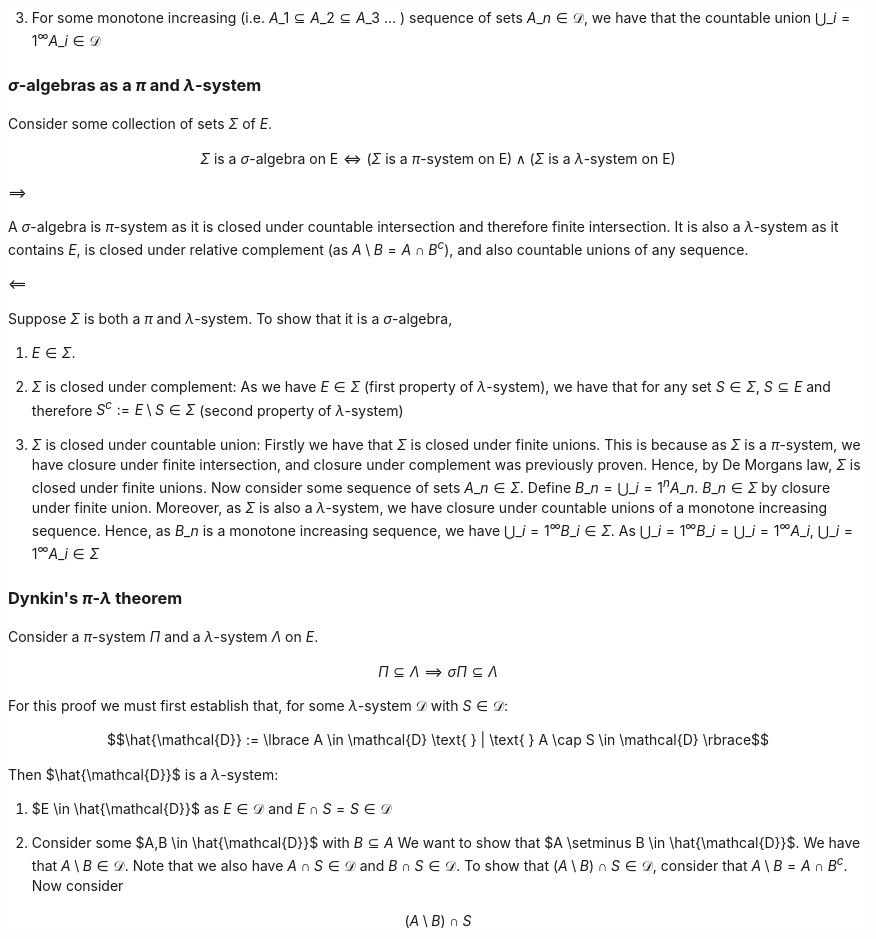 3. For some monotone increasing $\left( \text{i.e. } A\_1 \subseteq A\_2 \subseteq A\_3  \text{ ... }\right)$ sequence of sets $A\_n \in \mathcal{D}$, we have that the countable union $\bigcup\_{i=1}^{\infty} A\_i \in \mathcal{D}$

### $\sigma$-algebras as a $\pi$ and $\lambda$-system

Consider some collection of sets $\Sigma$ of $E$.

$$\Sigma \text{ is a } \sigma \text{-algebra on E} \iff \left(\Sigma \text{ is a } \pi \text{-system on E}\right) \land \left(\Sigma \text{ is a } \lambda \text{-system on E}\right)$$

$\implies$

A $\sigma$-algebra is $\pi$-system as it is closed under countable intersection and therefore finite intersection. It is also a $\lambda$-system as it contains $E$, is closed under relative complement (as $A \setminus B = A \cap B^c$), and also countable unions of any sequence.

$\impliedby$

Suppose $\Sigma$ is both a $\pi$ and $\lambda$-system. To show that it is a $\sigma$-algebra,

1. $E \in \Sigma$.

2. $\Sigma$ is closed under complement: As we have $E \in \Sigma$ (first property of $\lambda$-system), we have that for any set $S \in \Sigma$, $S \subseteq E$ and therefore $S^c := E \setminus S \in \Sigma$ (second property of $\lambda$-system)

3. $\Sigma$ is closed under countable union: Firstly we have that $\Sigma$ is closed under finite unions. This is because as $\Sigma$ is a $\pi$-system, we have closure under finite intersection, and closure under complement was previously proven. Hence, by De Morgans law, $\Sigma$ is closed under finite unions. Now consider some sequence of sets $A\_n \in \Sigma$. Define $B\_n = \bigcup\_{i=1}^{n} A\_n$. $B\_n \in \Sigma$ by closure under finite union. Moreover, as $\Sigma$ is also a $\lambda$-system, we have closure under countable unions of a monotone increasing sequence. Hence, as $B\_n$ is a monotone increasing sequence, we have $\bigcup\_{i=1}^{\infty} B\_i \in \Sigma$. As $\bigcup\_{i=1}^{\infty} B\_i = \bigcup\_{i=1}^{\infty} A\_i$, $\bigcup\_{i=1}^{\infty} A\_i \in \Sigma$

### Dynkin's $\pi$-$\lambda$ theorem

Consider a $\pi$-system $\Pi$ and a $\lambda$-system $\Lambda$ on $E$.

$$\Pi \subseteq \Lambda \implies \sigma \Pi \subseteq \Lambda$$

For this proof we must first establish that, for some $\lambda$-system $\mathcal{D}$ with $S \in \mathcal{D}$:

$$\hat{\mathcal{D}} := \lbrace A \in \mathcal{D}  \text{ } |  \text{ } A \cap S \in \mathcal{D} \rbrace$$

Then $\hat{\mathcal{D}}$ is a $\lambda$-system:

1. $E \in \hat{\mathcal{D}}$ as $E \in \mathcal{D}$ and $E \cap S = S \in \mathcal{D}$

2. Consider some $A,B \in \hat{\mathcal{D}}$ with $B \subseteq A$ We want to show that $A \setminus B \in \hat{\mathcal{D}}$. We have that $A \setminus B \in \mathcal{D}$. Note that we also have $A \cap S \in \mathcal{D}$ and $B \cap S \in \mathcal{D}$. To show that $\left(A \setminus B\right) \cap S \in \mathcal{D}$, consider that $A \setminus B = A \cap B^c$. Now consider 

$$\left(A \setminus B\right) \cap S$$
